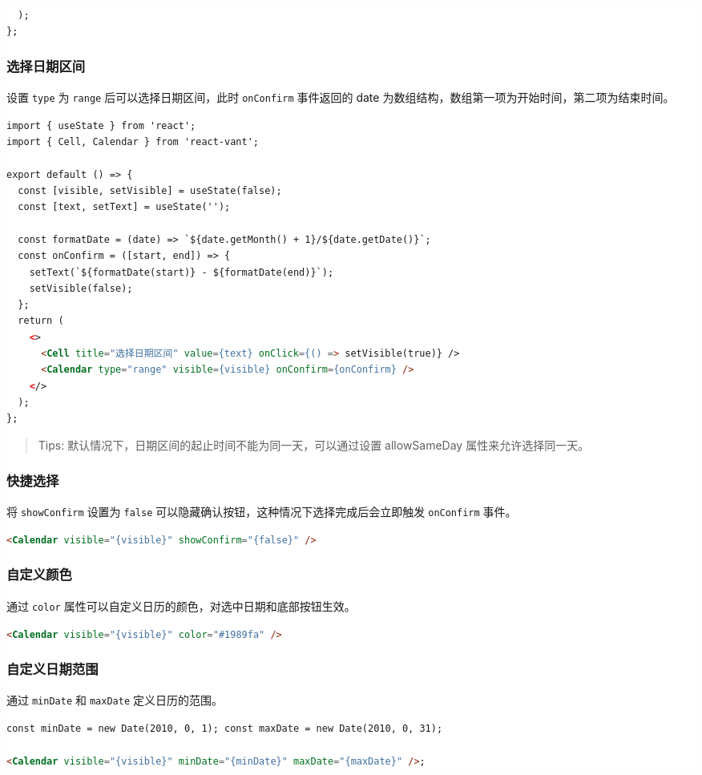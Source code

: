```html
  );
};
```

### 选择日期区间

设置 `type` 为 `range` 后可以选择日期区间，此时 `onConfirm` 事件返回的 date 为数组结构，数组第一项为开始时间，第二项为结束时间。

```html
import { useState } from 'react';
import { Cell, Calendar } from 'react-vant';

export default () => {
  const [visible, setVisible] = useState(false);
  const [text, setText] = useState('');

  const formatDate = (date) => `${date.getMonth() + 1}/${date.getDate()}`;
  const onConfirm = ([start, end]) => {
    setText(`${formatDate(start)} - ${formatDate(end)}`);
    setVisible(false);
  };
  return (
    <>
      <Cell title="选择日期区间" value={text} onClick={() => setVisible(true)} />
      <Calendar type="range" visible={visible} onConfirm={onConfirm} />
    </>
  );
};
```

> Tips: 默认情况下，日期区间的起止时间不能为同一天，可以通过设置 allowSameDay 属性来允许选择同一天。

### 快捷选择

将 `showConfirm` 设置为 `false` 可以隐藏确认按钮，这种情况下选择完成后会立即触发 `onConfirm` 事件。

```html
<Calendar visible="{visible}" showConfirm="{false}" />
```

### 自定义颜色

通过 `color` 属性可以自定义日历的颜色，对选中日期和底部按钮生效。

```html
<Calendar visible="{visible}" color="#1989fa" />
```

### 自定义日期范围

通过 `minDate` 和 `maxDate` 定义日历的范围。

```html
const minDate = new Date(2010, 0, 1); const maxDate = new Date(2010, 0, 31);

<Calendar visible="{visible}" minDate="{minDate}" maxDate="{maxDate}" />;
```
